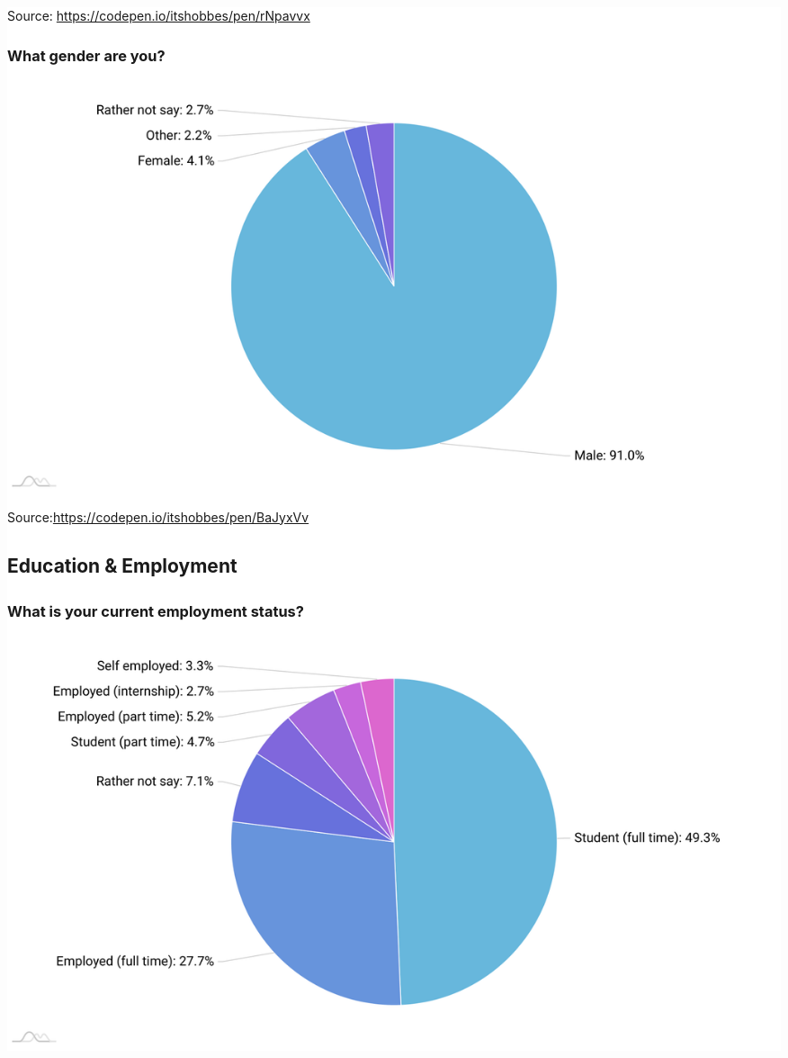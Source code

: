 Source: https://codepen.io/itshobbes/pen/rNpavvx

### What gender are you?

[![Gender](img/gender.svg)](https://codepen.io/itshobbes/pen/BaJyxVv)

Source:https://codepen.io/itshobbes/pen/BaJyxVv

## Education & Employment

### What is your current employment status?
[![Employment](img/employment.svg)](https://codepen.io/itshobbes/pen/BaJyVog)
